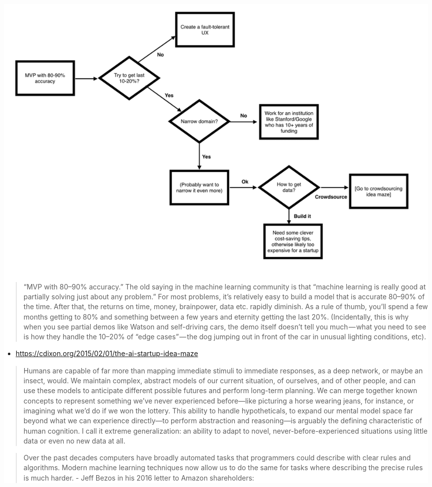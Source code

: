 ![alt text](ml_images/ml_idea_maze.png "Logo Title Text 1")


> “MVP with 80–90% accuracy.” The old saying in the machine learning community is that “machine learning is really good at partially solving just about any problem.” For most problems, it’s relatively easy to build a model that is accurate 80–90% of the time. After that, the returns on time, money, brainpower, data etc. rapidly diminish. As a rule of thumb, you’ll spend a few months getting to 80% and something between a few years and eternity getting the last 20%. (Incidentally, this is why when you see partial demos like Watson and self-driving cars, the demo itself doesn’t tell you much — what you need to see is how they handle the 10–20% of “edge cases” — the dog jumping out in front of the car in unusual lighting conditions, etc).

- https://cdixon.org/2015/02/01/the-ai-startup-idea-maze

> Humans are capable of far more than mapping immediate stimuli to immediate responses, as a deep network, or maybe an insect, would. We maintain complex, abstract models of our current situation, of ourselves, and of other people, and can use these models to anticipate different possible futures and perform long-term planning. We can merge together known concepts to represent something we’ve never experienced before—like picturing a horse wearing jeans, for instance, or imagining what we’d do if we won the lottery. This ability to handle hypotheticals, to expand our mental model space far beyond what we can experience directly—to perform abstraction and reasoning—is arguably the defining characteristic of human cognition. I call it extreme generalization: an ability to adapt to novel, never-before-experienced situations using little data or even no new data at all.

> Over the past decades computers have broadly automated tasks that programmers could describe with clear rules and algorithms. 
Modern machine learning techniques now allow us to do the same for tasks where describing the precise rules is much harder. - Jeff Bezos in his 2016 letter to Amazon shareholders:
